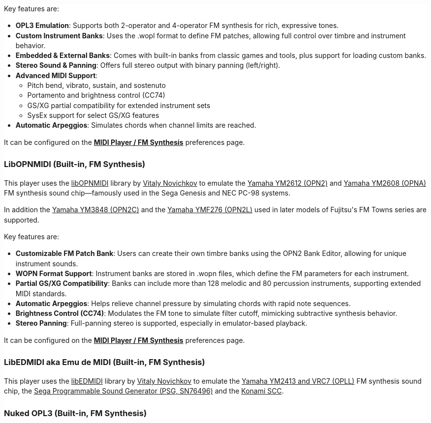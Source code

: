 Key features are:

- **OPL3 Emulation**: Supports both 2-operator and 4-operator FM synthesis for rich, expressive tones.
- **Custom Instrument Banks**: Uses the .wopl format to define FM patches, allowing full control over timbre and instrument behavior.
- **Embedded & External Banks**: Comes with built-in banks from classic games and tools, plus support for loading custom banks.
- **Stereo Sound & Panning**: Offers full stereo output with binary panning (left/right).
- **Advanced MIDI Support**:
  - Pitch bend, vibrato, sustain, and sostenuto
  - Portamento and brightness control (CC74)
  - GS/XG partial compatibility for extended instrument sets
  - SysEx support for select GS/XG features
- **Automatic Arpeggios**: Simulates chords when channel limits are reached.

It can be configured on the **[MIDI Player / FM Synthesis](#fm-synthesis)** preferences page.

### LibOPNMIDI (Built-in, FM Synthesis)

This player uses the [libOPNMIDI](https://github.com/Wohlstand/libOPNMIDI) library by [Vitaly Novichkov](https://github.com/Wohlstand) to emulate the [Yamaha YM2612 (OPN2)](https://en.wikipedia.org/wiki/Yamaha_YM2612) and [Yamaha YM2608 (OPNA)](https://en.wikipedia.org/wiki/Yamaha_YM2608) FM synthesis sound chip&mdash;famously used in the Sega Genesis and NEC PC-98 systems.

In addition the [Yamaha YM3848 (OPN2C)](https://en.wikipedia.org/wiki/Yamaha_YM2612#Yamaha_YM3438) and the [Yamaha YMF276 (OPN2L)](https://en.wikipedia.org/wiki/Yamaha_YM2612#Yamaha_YMF276) used in later models of Fujitsu's FM Towns series are supported.

Key features are:

- **Customizable FM Patch Bank**: Users can create their own timbre banks using the OPN2 Bank Editor, allowing for unique instrument sounds.
- **WOPN Format Support**: Instrument banks are stored in .wopn files, which define the FM parameters for each instrument.
- **Partial GS/XG Compatibility**: Banks can include more than 128 melodic and 80 percussion instruments, supporting extended MIDI standards.
- **Automatic Arpeggios**: Helps relieve channel pressure by simulating chords with rapid note sequences.
- **Brightness Control (CC74)**: Modulates the FM tone to simulate filter cutoff, mimicking subtractive synthesis behavior.
- **Stereo Panning**: Full-panning stereo is supported, especially in emulator-based playback.

It can be configured on the **[MIDI Player / FM Synthesis](#fm-synthesis)** preferences page.

### LibEDMIDI aka Emu de MIDI (Built-in, FM Synthesis)

This player uses the [libEDMIDI](https://github.com/Wohlstand/libEDMIDI) library by [Vitaly Novichkov](https://github.com/Wohlstand) to emulate the [Yamaha YM2413 and VRC7 (OPLL)](https://en.wikipedia.org/wiki/Yamaha_YM2413) FM synthesis sound chip, the [Sega Programmable Sound Generator (PSG, SN76496)](https://segaretro.org/SN76489) and the [Konami SCC](http://bifi.msxnet.org/msxnet/tech/scc).

### Nuked OPL3 (Built-in, FM Synthesis)

